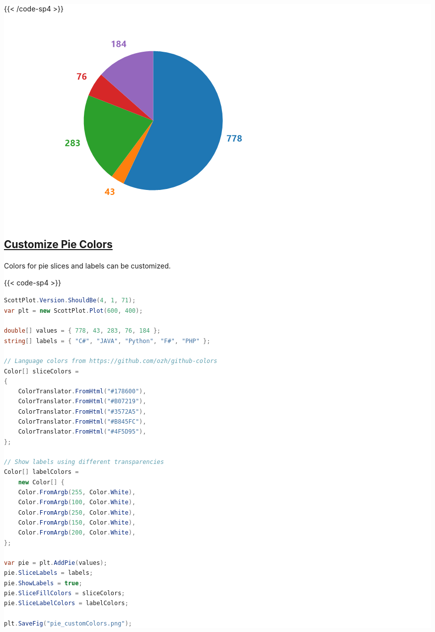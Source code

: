 {{< /code-sp4 >}}

<img src='../../images/pie_slicelabelposition.png' class='d-block mx-auto my-5' />


<h2><a id='customize-pie-colors' href='/cookbook/4.1/recipes/pie_customcolors/'>Customize Pie Colors</a></h2>

Colors for pie slices and labels can be customized.

{{< code-sp4 >}}

```cs
ScottPlot.Version.ShouldBe(4, 1, 71);
var plt = new ScottPlot.Plot(600, 400);

double[] values = { 778, 43, 283, 76, 184 };
string[] labels = { "C#", "JAVA", "Python", "F#", "PHP" };

// Language colors from https://github.com/ozh/github-colors
Color[] sliceColors =
{
    ColorTranslator.FromHtml("#178600"),
    ColorTranslator.FromHtml("#B07219"),
    ColorTranslator.FromHtml("#3572A5"),
    ColorTranslator.FromHtml("#B845FC"),
    ColorTranslator.FromHtml("#4F5D95"),
};

// Show labels using different transparencies
Color[] labelColors =
    new Color[] {
    Color.FromArgb(255, Color.White),
    Color.FromArgb(100, Color.White),
    Color.FromArgb(250, Color.White),
    Color.FromArgb(150, Color.White),
    Color.FromArgb(200, Color.White),
};

var pie = plt.AddPie(values);
pie.SliceLabels = labels;
pie.ShowLabels = true;
pie.SliceFillColors = sliceColors;
pie.SliceLabelColors = labelColors;

plt.SaveFig("pie_customColors.png");
```